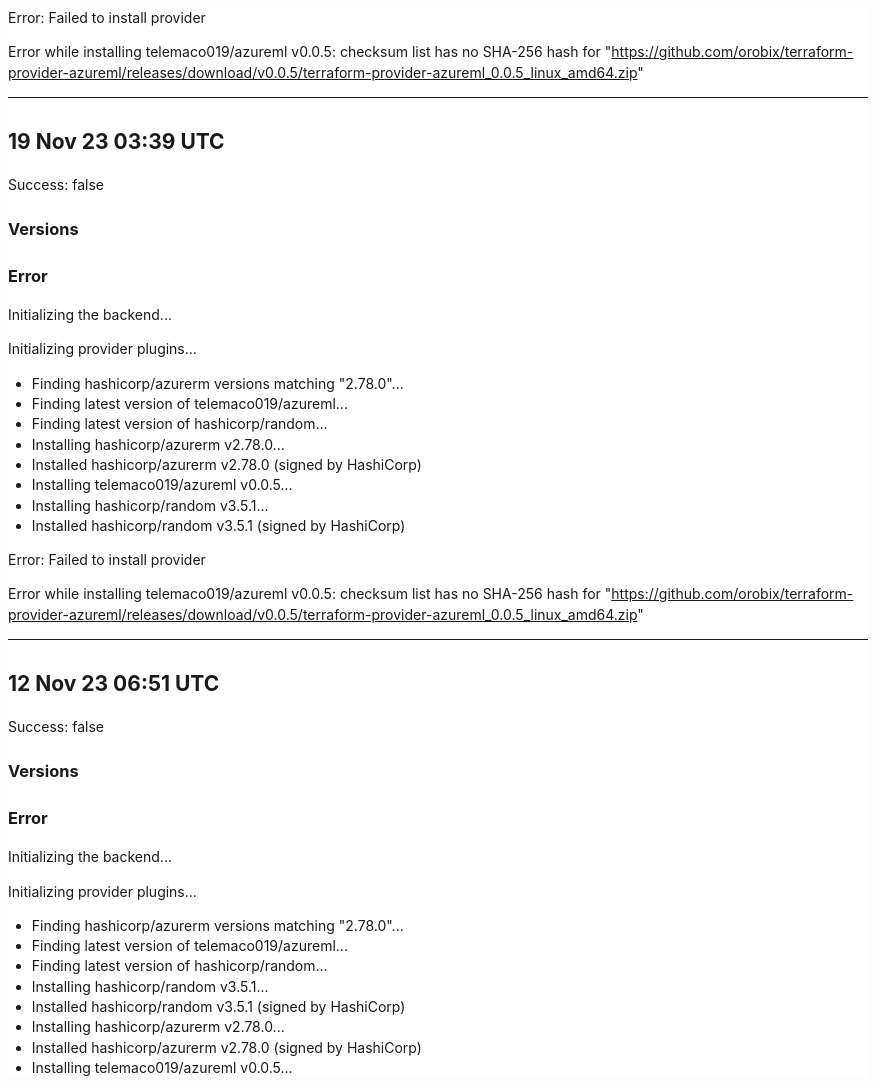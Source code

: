 Error: Failed to install provider

Error while installing telemaco019/azureml v0.0.5: checksum list has no
SHA-256 hash for
"https://github.com/orobix/terraform-provider-azureml/releases/download/v0.0.5/terraform-provider-azureml_0.0.5_linux_amd64.zip"


---

## 19 Nov 23 03:39 UTC

Success: false

### Versions



### Error


Initializing the backend...

Initializing provider plugins...
- Finding hashicorp/azurerm versions matching "2.78.0"...
- Finding latest version of telemaco019/azureml...
- Finding latest version of hashicorp/random...
- Installing hashicorp/azurerm v2.78.0...
- Installed hashicorp/azurerm v2.78.0 (signed by HashiCorp)
- Installing telemaco019/azureml v0.0.5...
- Installing hashicorp/random v3.5.1...
- Installed hashicorp/random v3.5.1 (signed by HashiCorp)

Error: Failed to install provider

Error while installing telemaco019/azureml v0.0.5: checksum list has no
SHA-256 hash for
"https://github.com/orobix/terraform-provider-azureml/releases/download/v0.0.5/terraform-provider-azureml_0.0.5_linux_amd64.zip"


---

## 12 Nov 23 06:51 UTC

Success: false

### Versions



### Error


Initializing the backend...

Initializing provider plugins...
- Finding hashicorp/azurerm versions matching "2.78.0"...
- Finding latest version of telemaco019/azureml...
- Finding latest version of hashicorp/random...
- Installing hashicorp/random v3.5.1...
- Installed hashicorp/random v3.5.1 (signed by HashiCorp)
- Installing hashicorp/azurerm v2.78.0...
- Installed hashicorp/azurerm v2.78.0 (signed by HashiCorp)
- Installing telemaco019/azureml v0.0.5...
